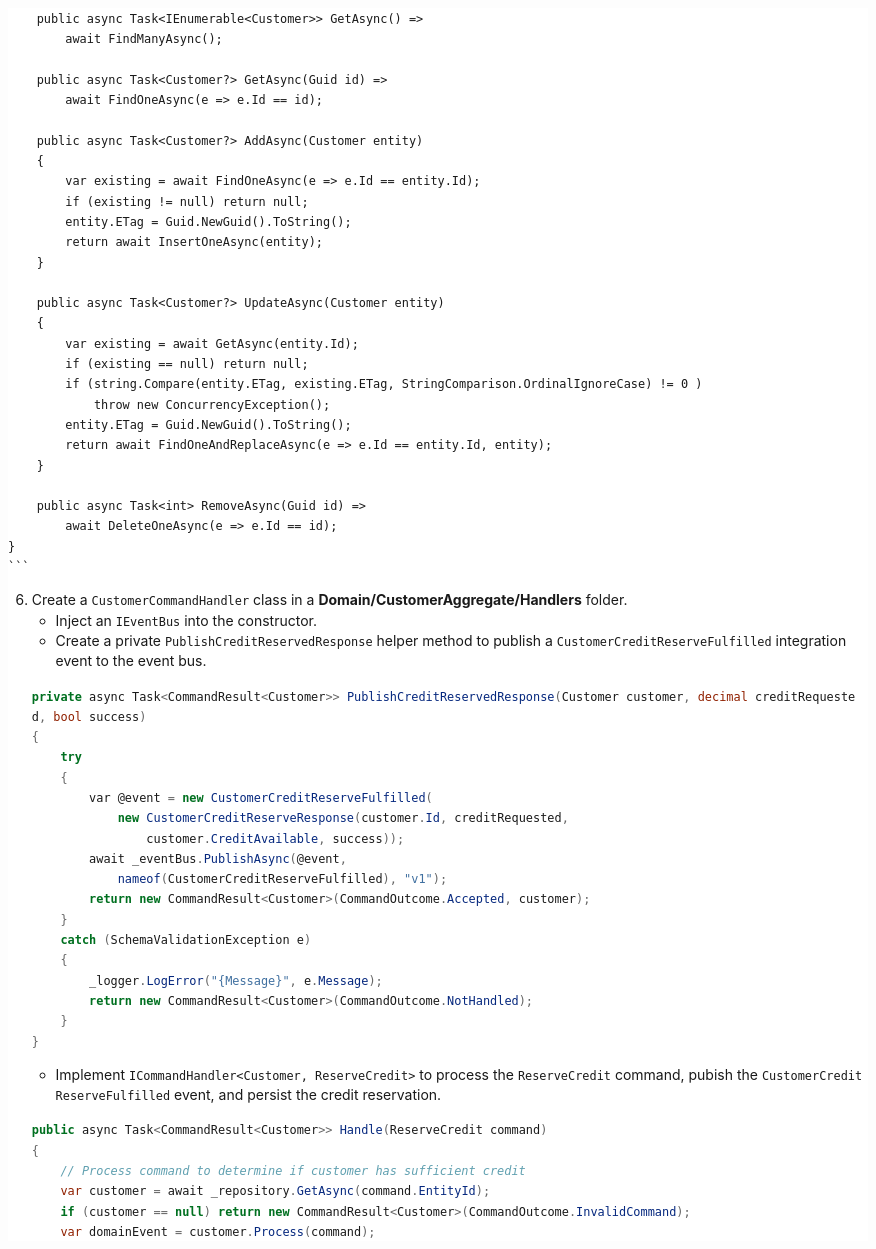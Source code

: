         public async Task<IEnumerable<Customer>> GetAsync() =>
            await FindManyAsync();

        public async Task<Customer?> GetAsync(Guid id) =>
            await FindOneAsync(e => e.Id == id);

        public async Task<Customer?> AddAsync(Customer entity)
        {
            var existing = await FindOneAsync(e => e.Id == entity.Id);
            if (existing != null) return null;
            entity.ETag = Guid.NewGuid().ToString();
            return await InsertOneAsync(entity);
        }

        public async Task<Customer?> UpdateAsync(Customer entity)
        {
            var existing = await GetAsync(entity.Id);
            if (existing == null) return null;
            if (string.Compare(entity.ETag, existing.ETag, StringComparison.OrdinalIgnoreCase) != 0 )
                throw new ConcurrencyException();
            entity.ETag = Guid.NewGuid().ToString();
            return await FindOneAndReplaceAsync(e => e.Id == entity.Id, entity);
        }

        public async Task<int> RemoveAsync(Guid id) =>
            await DeleteOneAsync(e => e.Id == id);
    }
    ```
6. Create a `CustomerCommandHandler` class in a **Domain/CustomerAggregate/Handlers** folder.
   - Inject an `IEventBus` into the constructor.
   - Create a private `PublishCreditReservedResponse` helper method to publish a `CustomerCreditReserveFulfilled` integration event to the event bus.
    ```csharp
    private async Task<CommandResult<Customer>> PublishCreditReservedResponse(Customer customer, decimal creditRequested, bool success)
    {
        try
        {
            var @event = new CustomerCreditReserveFulfilled(
                new CustomerCreditReserveResponse(customer.Id, creditRequested,
                    customer.CreditAvailable, success));
            await _eventBus.PublishAsync(@event,
                nameof(CustomerCreditReserveFulfilled), "v1");
            return new CommandResult<Customer>(CommandOutcome.Accepted, customer);
        }
        catch (SchemaValidationException e)
        {
            _logger.LogError("{Message}", e.Message);
            return new CommandResult<Customer>(CommandOutcome.NotHandled);
        }
    }
    ```
   - Implement `ICommandHandler<Customer, ReserveCredit>` to process the `ReserveCredit` command, pubish the `CustomerCreditReserveFulfilled` event, and persist the credit reservation.
    ```csharp
    public async Task<CommandResult<Customer>> Handle(ReserveCredit command)
    {
        // Process command to determine if customer has sufficient credit
        var customer = await _repository.GetAsync(command.EntityId);
        if (customer == null) return new CommandResult<Customer>(CommandOutcome.InvalidCommand);
        var domainEvent = customer.Process(command);
